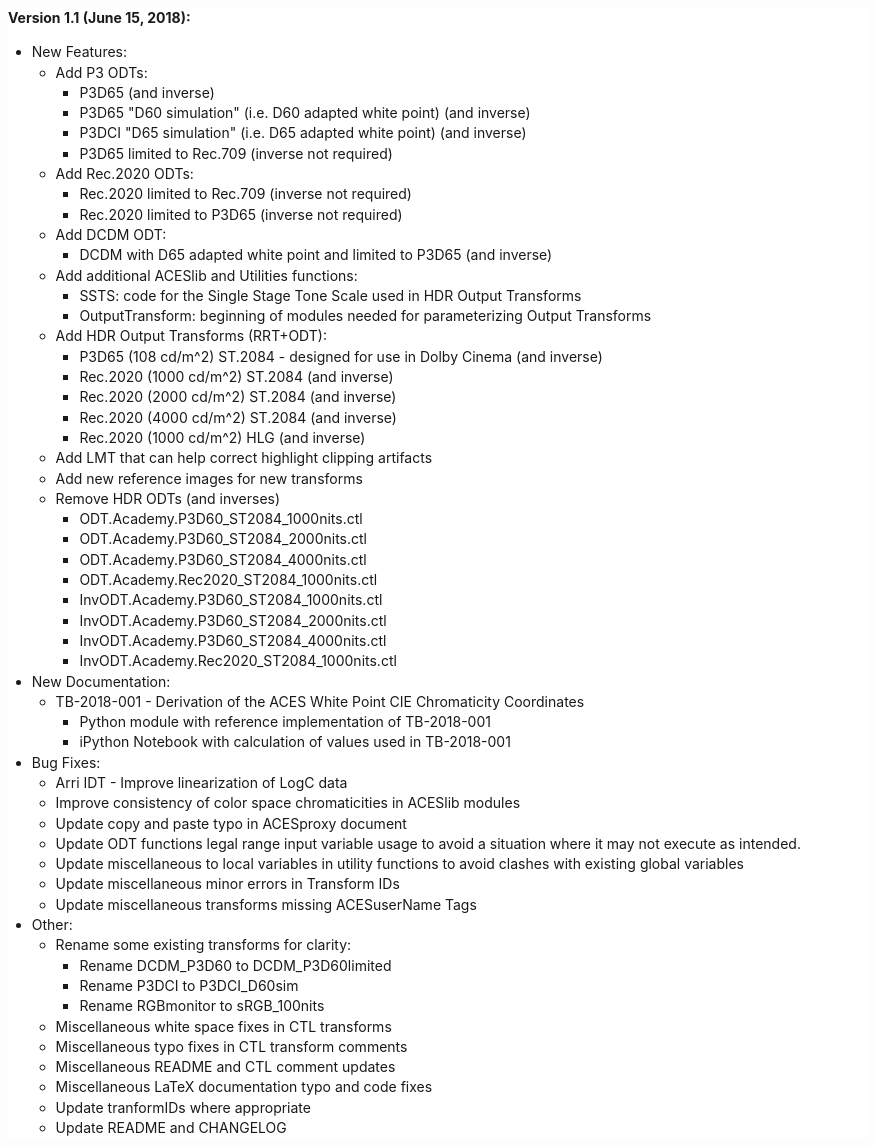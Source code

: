 **Version 1.1 (June 15, 2018):**

* New Features: 
    * Add P3 ODTs:
        * P3D65 (and inverse)
        * P3D65 "D60 simulation" (i.e. D60 adapted white point) (and inverse)
        * P3DCI "D65 simulation" (i.e. D65 adapted white point) (and inverse)
        * P3D65 limited to Rec.709 (inverse not required)
    * Add Rec.2020 ODTs:
        * Rec.2020 limited to Rec.709 (inverse not required)
        * Rec.2020 limited to P3D65 (inverse not required)
    * Add DCDM ODT:
        * DCDM with D65 adapted white point and limited to P3D65 (and inverse)
    * Add additional ACESlib and Utilities functions:
        * SSTS: code for the Single Stage Tone Scale used in HDR Output Transforms
        * OutputTransform: beginning of modules needed for parameterizing Output Transforms
    * Add HDR Output Transforms (RRT+ODT):
        * P3D65 (108 cd/m^2) ST.2084 - designed for use in Dolby Cinema (and inverse)
        * Rec.2020 (1000 cd/m^2) ST.2084 (and inverse)
        * Rec.2020 (2000 cd/m^2) ST.2084 (and inverse)
        * Rec.2020 (4000 cd/m^2) ST.2084 (and inverse)
        * Rec.2020 (1000 cd/m^2) HLG (and inverse)
    * Add LMT that can help correct highlight clipping artifacts
    * Add new reference images for new transforms
    * Remove HDR ODTs (and inverses)
    	* ODT.Academy.P3D60_ST2084_1000nits.ctl
    	* ODT.Academy.P3D60_ST2084_2000nits.ctl
    	* ODT.Academy.P3D60_ST2084_4000nits.ctl
    	* ODT.Academy.Rec2020_ST2084_1000nits.ctl
    	* InvODT.Academy.P3D60_ST2084_1000nits.ctl
    	* InvODT.Academy.P3D60_ST2084_2000nits.ctl
    	* InvODT.Academy.P3D60_ST2084_4000nits.ctl
    	* InvODT.Academy.Rec2020_ST2084_1000nits.ctl
* New Documentation:
	* TB-2018-001 - Derivation of the ACES White Point CIE Chromaticity Coordinates
		* Python module with reference implementation of TB-2018-001
		* iPython Notebook with calculation of values used in TB-2018-001
* Bug Fixes:
	* Arri IDT - Improve linearization of LogC data
	* Improve consistency of color space chromaticities in ACESlib modules
    * Update copy and paste typo in ACESproxy document
    * Update ODT functions legal range input variable usage to avoid a situation where it may not execute as intended.
    * Update miscellaneous to local variables in utility functions to avoid clashes with existing global variables
    * Update miscellaneous minor errors in Transform IDs
    * Update miscellaneous transforms missing ACESuserName Tags
* Other:
    * Rename some existing transforms for clarity:
        * Rename DCDM_P3D60 to DCDM_P3D60limited
        * Rename P3DCI to P3DCI_D60sim
        * Rename RGBmonitor to sRGB_100nits
    * Miscellaneous white space fixes in CTL transforms
    * Miscellaneous typo fixes in CTL transform comments
    * Miscellaneous README and CTL comment updates
    * Miscellaneous LaTeX documentation typo and code fixes
    * Update tranformIDs where appropriate
    * Update README and CHANGELOG
